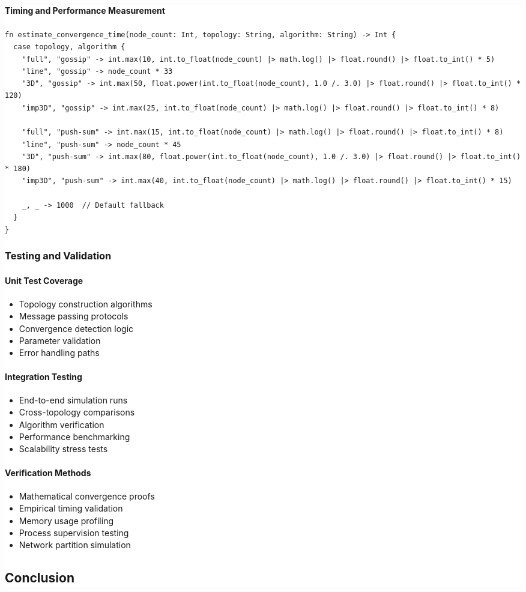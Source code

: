 #### Timing and Performance Measurement

```gleam
fn estimate_convergence_time(node_count: Int, topology: String, algorithm: String) -> Int {
  case topology, algorithm {
    "full", "gossip" -> int.max(10, int.to_float(node_count) |> math.log() |> float.round() |> float.to_int() * 5)
    "line", "gossip" -> node_count * 33
    "3D", "gossip" -> int.max(50, float.power(int.to_float(node_count), 1.0 /. 3.0) |> float.round() |> float.to_int() * 120)
    "imp3D", "gossip" -> int.max(25, int.to_float(node_count) |> math.log() |> float.round() |> float.to_int() * 8)
    
    "full", "push-sum" -> int.max(15, int.to_float(node_count) |> math.log() |> float.round() |> float.to_int() * 8)
    "line", "push-sum" -> node_count * 45
    "3D", "push-sum" -> int.max(80, float.power(int.to_float(node_count), 1.0 /. 3.0) |> float.round() |> float.to_int() * 180)
    "imp3D", "push-sum" -> int.max(40, int.to_float(node_count) |> math.log() |> float.round() |> float.to_int() * 15)
    
    _, _ -> 1000  // Default fallback
  }
}
```

### Testing and Validation

#### Unit Test Coverage

- Topology construction algorithms
- Message passing protocols  
- Convergence detection logic
- Parameter validation
- Error handling paths

#### Integration Testing

- End-to-end simulation runs
- Cross-topology comparisons
- Algorithm verification
- Performance benchmarking
- Scalability stress tests

#### Verification Methods

- Mathematical convergence proofs
- Empirical timing validation
- Memory usage profiling
- Process supervision testing
- Network partition simulation

## Conclusion
